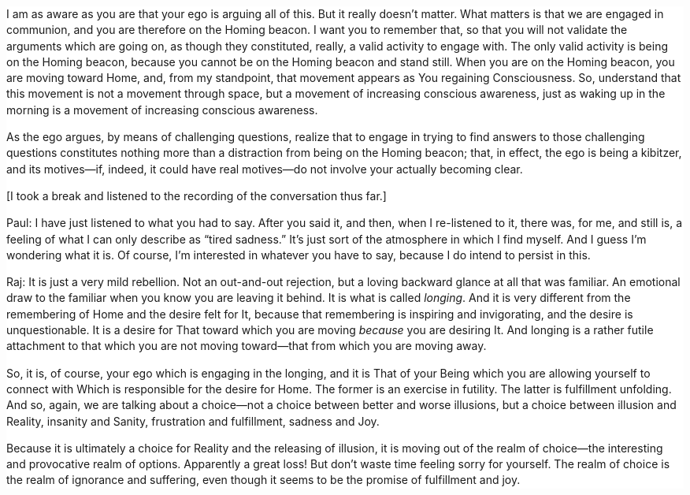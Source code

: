 I am as aware as you are that your ego is arguing all of this. But it
really doesn’t matter. What matters is that we are engaged in communion,
and you are therefore on the Homing beacon. I want you to remember that,
so that you will not validate the arguments which are going on, as
though they constituted, really, a valid activity to engage with. The
only valid activity is being on the Homing beacon, because you cannot be
on the Homing beacon and stand still. When you are on the Homing beacon,
you are moving toward Home, and, from my standpoint, that movement
appears as You regaining Consciousness. So, understand that this
movement is not a movement through space, but a movement of increasing
conscious awareness, just as waking up in the morning is a movement of
increasing conscious awareness.

As the ego argues, by means of challenging questions, realize that to
engage in trying to find answers to those challenging questions
constitutes nothing more than a distraction from being on the Homing
beacon; that, in effect, the ego is being a kibitzer, and its
motives—if, indeed, it could have real motives—do not involve your
actually becoming clear.

\[I took a break and listened to the recording of the conversation thus
far.\]

Paul: I have just listened to what you had to say. After you said it,
and then, when I re-listened to it, there was, for me, and still is, a
feeling of what I can only describe as “tired sadness.” It’s just sort
of the atmosphere in which I find myself. And I guess I’m wondering what
it is. Of course, I’m interested in whatever you have to say, because I
do intend to persist in this.

Raj: It is just a very mild rebellion. Not an out-and-out rejection, but
a loving backward glance at all that was familiar. An emotional draw to
the familiar when you know you are leaving it behind. It is what is
called *longing*. And it is very different from the remembering of Home
and the desire felt for It, because that remembering is inspiring and
invigorating, and the desire is unquestionable. It is a desire for That
toward which you are moving *because* you are desiring It. And longing is
a rather futile attachment to that which you are not moving toward—that
from which you are moving away.

So, it is, of course, your ego which is engaging in the longing, and it
is That of your Being which you are allowing yourself to connect with
Which is responsible for the desire for Home. The former is an exercise
in futility. The latter is fulfillment unfolding. And so, again, we are
talking about a choice—not a choice between better and worse illusions,
but a choice between illusion and Reality, insanity and Sanity,
frustration and fulfillment, sadness and Joy.

Because it is ultimately a choice for Reality and the releasing of
illusion, it is moving out of the realm of choice—the interesting and
provocative realm of options. Apparently a great loss! But don’t waste
time feeling sorry for yourself. The realm of choice is the realm of
ignorance and suffering, even though it seems to be the promise of
fulfillment and joy.

